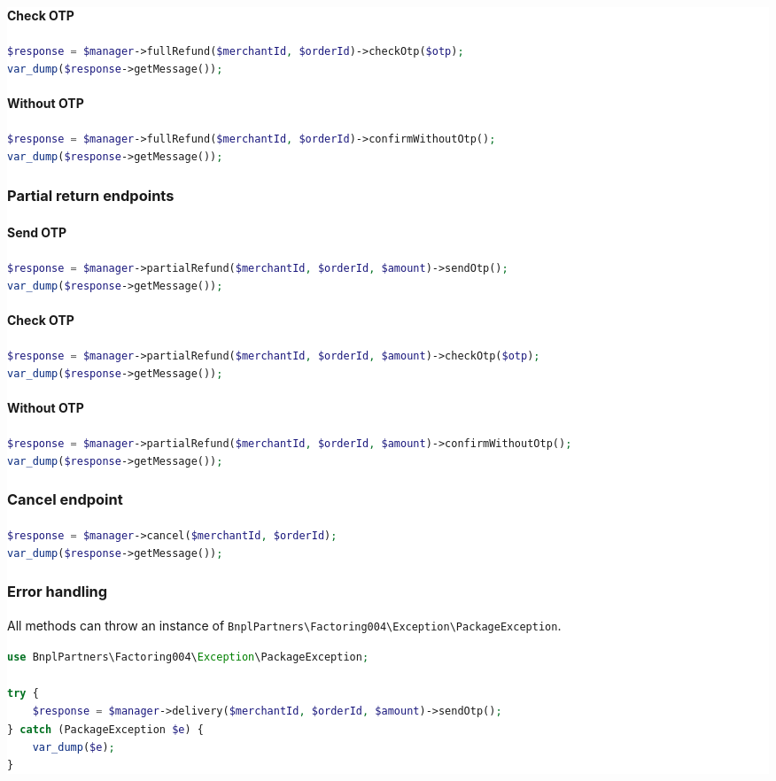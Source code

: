 #### Check OTP

```php
$response = $manager->fullRefund($merchantId, $orderId)->checkOtp($otp);
var_dump($response->getMessage());
```

#### Without OTP

```php
$response = $manager->fullRefund($merchantId, $orderId)->confirmWithoutOtp();
var_dump($response->getMessage());
```

### Partial return endpoints

#### Send OTP

```php
$response = $manager->partialRefund($merchantId, $orderId, $amount)->sendOtp();
var_dump($response->getMessage());
```

#### Check OTP

```php
$response = $manager->partialRefund($merchantId, $orderId, $amount)->checkOtp($otp);
var_dump($response->getMessage());
```

#### Without OTP

```php
$response = $manager->partialRefund($merchantId, $orderId, $amount)->confirmWithoutOtp();
var_dump($response->getMessage());
```

### Cancel endpoint

```php
$response = $manager->cancel($merchantId, $orderId);
var_dump($response->getMessage());
```

### Error handling

All methods can throw an instance of ``BnplPartners\Factoring004\Exception\PackageException``.

```php
use BnplPartners\Factoring004\Exception\PackageException;

try {
    $response = $manager->delivery($merchantId, $orderId, $amount)->sendOtp();
} catch (PackageException $e) {
    var_dump($e);
}
```
